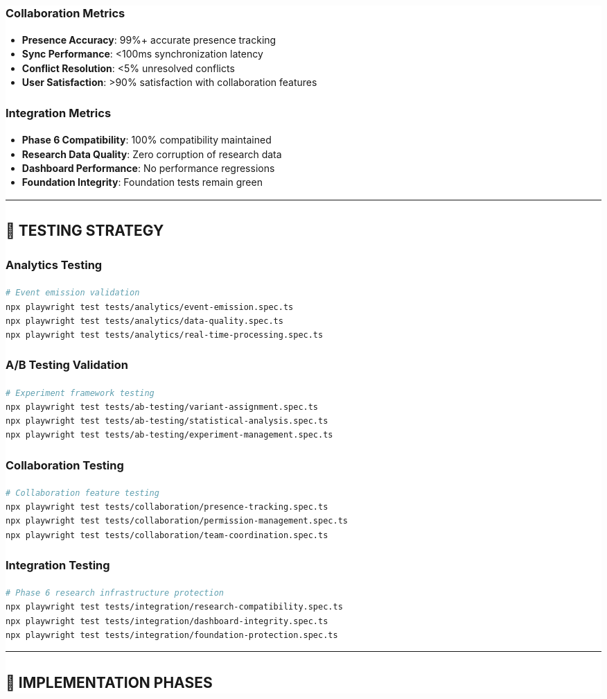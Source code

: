 ### **Collaboration Metrics**
- **Presence Accuracy**: 99%+ accurate presence tracking
- **Sync Performance**: <100ms synchronization latency
- **Conflict Resolution**: <5% unresolved conflicts
- **User Satisfaction**: >90% satisfaction with collaboration features

### **Integration Metrics**
- **Phase 6 Compatibility**: 100% compatibility maintained
- **Research Data Quality**: Zero corruption of research data
- **Dashboard Performance**: No performance regressions
- **Foundation Integrity**: Foundation tests remain green

---

## 🧪 **TESTING STRATEGY**

### **Analytics Testing**
```bash
# Event emission validation
npx playwright test tests/analytics/event-emission.spec.ts
npx playwright test tests/analytics/data-quality.spec.ts
npx playwright test tests/analytics/real-time-processing.spec.ts
```

### **A/B Testing Validation**
```bash
# Experiment framework testing
npx playwright test tests/ab-testing/variant-assignment.spec.ts
npx playwright test tests/ab-testing/statistical-analysis.spec.ts
npx playwright test tests/ab-testing/experiment-management.spec.ts
```

### **Collaboration Testing**
```bash
# Collaboration feature testing
npx playwright test tests/collaboration/presence-tracking.spec.ts
npx playwright test tests/collaboration/permission-management.spec.ts
npx playwright test tests/collaboration/team-coordination.spec.ts
```

### **Integration Testing**
```bash
# Phase 6 research infrastructure protection
npx playwright test tests/integration/research-compatibility.spec.ts
npx playwright test tests/integration/dashboard-integrity.spec.ts
npx playwright test tests/integration/foundation-protection.spec.ts
```

---

## 🔄 **IMPLEMENTATION PHASES**
